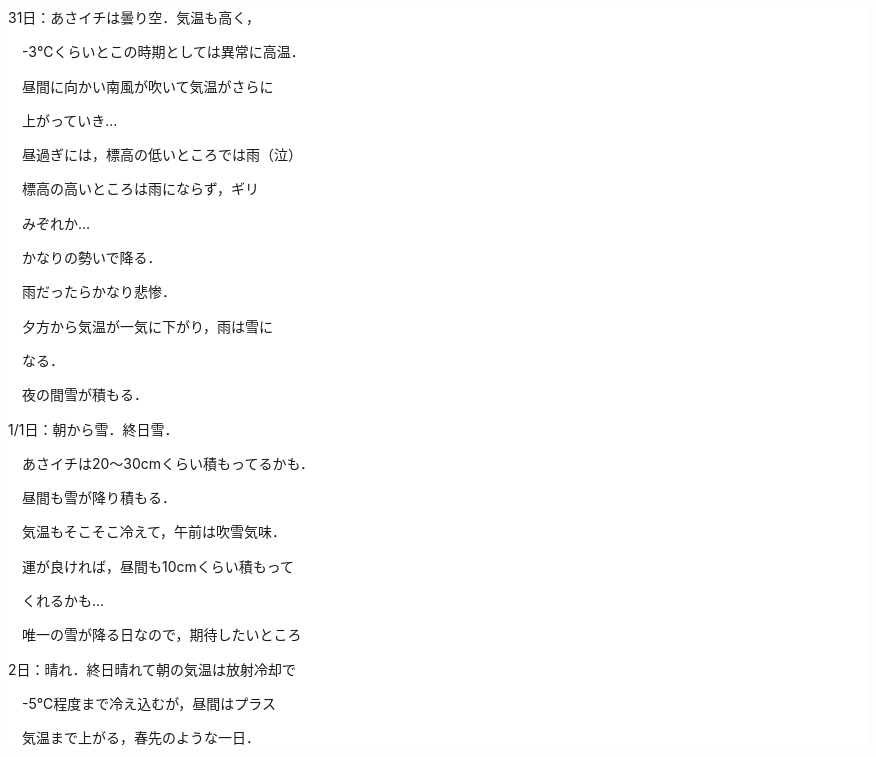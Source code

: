 



31日：あさイチは曇り空．気温も高く，


　-3℃くらいとこの時期としては異常に高温．


　昼間に向かい南風が吹いて気温がさらに


　上がっていき…


　昼過ぎには，標高の低いところでは雨（泣）


　標高の高いところは雨にならず，ギリ


　みぞれか…


　かなりの勢いで降る．


　雨だったらかなり悲惨．


　夕方から気温が一気に下がり，雨は雪に


　なる．


　夜の間雪が積もる．





1/1日：朝から雪．終日雪．


　あさイチは20～30cmくらい積もってるかも．


　昼間も雪が降り積もる．


　気温もそこそこ冷えて，午前は吹雪気味．


　運が良ければ，昼間も10cmくらい積もって


　くれるかも…


　唯一の雪が降る日なので，期待したいところ





2日：晴れ．終日晴れて朝の気温は放射冷却で


　-5℃程度まで冷え込むが，昼間はプラス


　気温まで上がる，春先のような一日．

